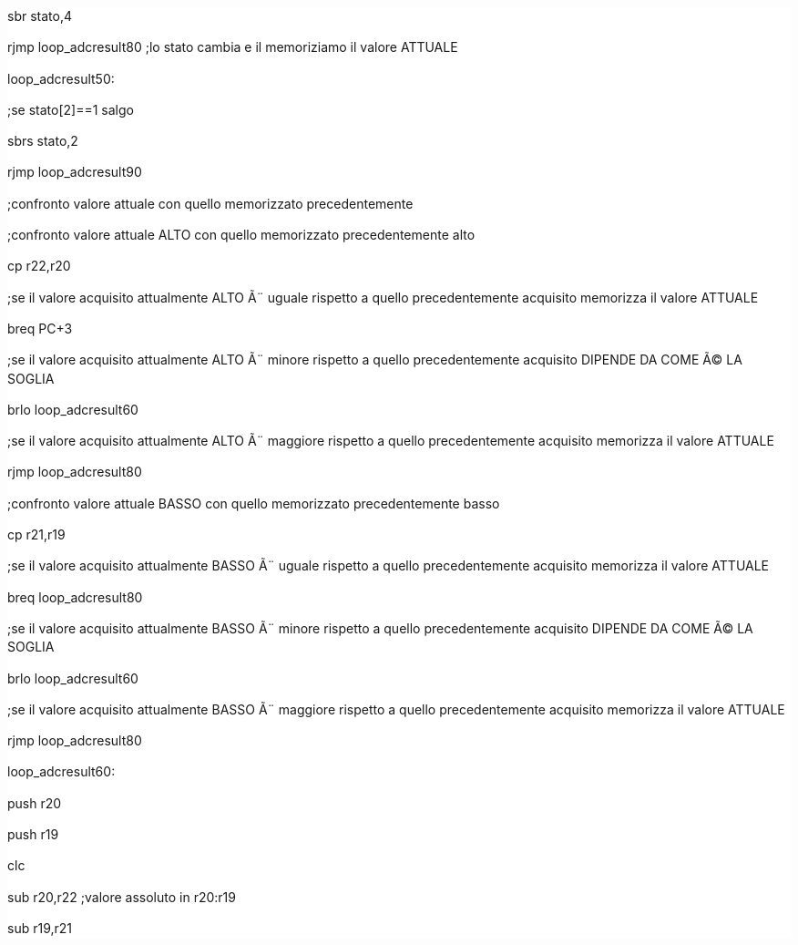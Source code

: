  sbr stato,4  

 rjmp loop\_adcresult80 ;lo stato cambia e il memoriziamo il valore ATTUALE  

loop\_adcresult50:  

 ;se stato[2]==1 salgo  

 sbrs stato,2  

 rjmp loop\_adcresult90  

 ;confronto valore attuale con quello memorizzato precedentemente  

 ;confronto valore attuale ALTO con quello memorizzato precedentemente alto  

 cp r22,r20  

 ;se il valore acquisito attualmente ALTO Ã¨ uguale rispetto a quello precedentemente acquisito memorizza il valore ATTUALE  

 breq PC+3  

 ;se il valore acquisito attualmente ALTO Ã¨ minore rispetto a quello precedentemente acquisito DIPENDE DA COME Ã© LA SOGLIA  

 brlo loop\_adcresult60  

 ;se il valore acquisito attualmente ALTO Ã¨ maggiore rispetto a quello precedentemente acquisito memorizza il valore ATTUALE  

 rjmp loop\_adcresult80  

 ;confronto valore attuale BASSO con quello memorizzato precedentemente basso  

 cp r21,r19  

 ;se il valore acquisito attualmente BASSO Ã¨ uguale rispetto a quello precedentemente acquisito memorizza il valore ATTUALE  

 breq loop\_adcresult80  

 ;se il valore acquisito attualmente BASSO Ã¨ minore rispetto a quello precedentemente acquisito DIPENDE DA COME Ã© LA SOGLIA  

 brlo loop\_adcresult60  

 ;se il valore acquisito attualmente BASSO Ã¨ maggiore rispetto a quello precedentemente acquisito memorizza il valore ATTUALE  

 rjmp loop\_adcresult80  

loop\_adcresult60:  

 push r20  

 push r19  

 clc  

 sub r20,r22 ;valore assoluto in r20:r19  

 sub r19,r21  

